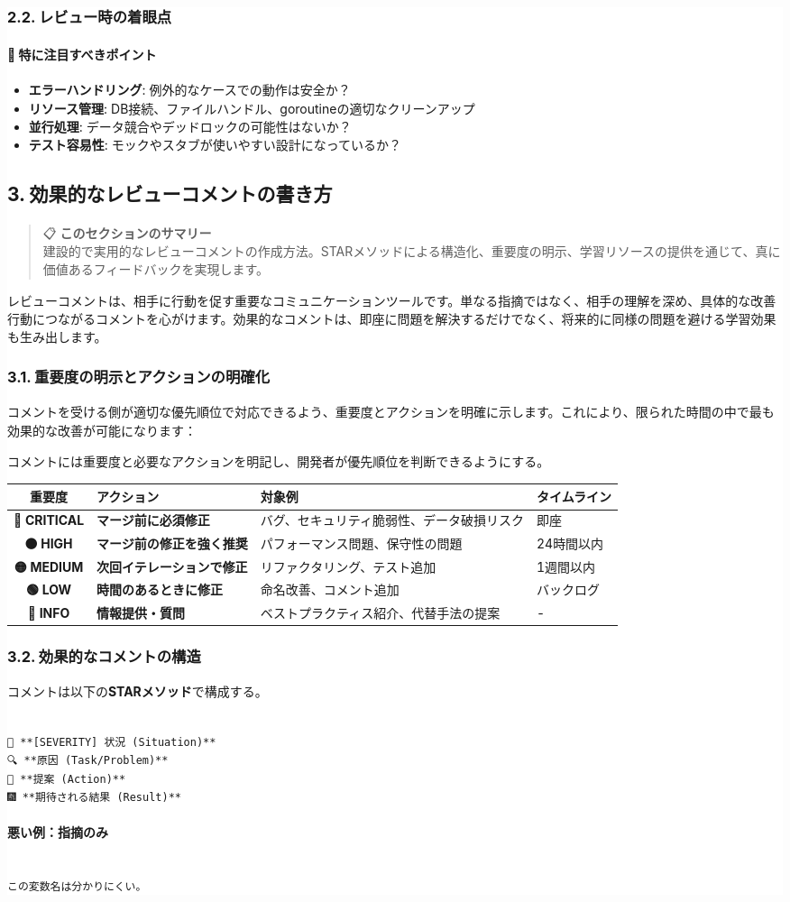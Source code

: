 ### 2.2. レビュー時の着眼点

#### 🎯 特に注目すべきポイント

- **エラーハンドリング**: 例外的なケースでの動作は安全か？
- **リソース管理**: DB接続、ファイルハンドル、goroutineの適切なクリーンアップ
- **並行処理**: データ競合やデッドロックの可能性はないか？
- **テスト容易性**: モックやスタブが使いやすい設計になっているか？

## 3. 効果的なレビューコメントの書き方

> 📋 **このセクションのサマリー**  
> 建設的で実用的なレビューコメントの作成方法。STARメソッドによる構造化、重要度の明示、学習リソースの提供を通じて、真に価値あるフィードバックを実現します。

レビューコメントは、相手に行動を促す重要なコミュニケーションツールです。単なる指摘ではなく、相手の理解を深め、具体的な改善行動につながるコメントを心がけます。効果的なコメントは、即座に問題を解決するだけでなく、将来的に同様の問題を避ける学習効果も生み出します。

### 3.1. 重要度の明示とアクションの明確化

コメントを受ける側が適切な優先順位で対応できるよう、重要度とアクションを明確に示します。これにより、限られた時間の中で最も効果的な改善が可能になります：

コメントには重要度と必要なアクションを明記し、開発者が優先順位を判断できるようにする。

| 重要度 | アクション | 対象例 | タイムライン |
| :---: | :--- | :--- | :--- |
| **🔴 CRITICAL** | **マージ前に必須修正** | バグ、セキュリティ脆弱性、データ破損リスク | 即座 |
| **🟠 HIGH** | **マージ前の修正を強く推奨** | パフォーマンス問題、保守性の問題 | 24時間以内 |
| **🟡 MEDIUM** | **次回イテレーションで修正** | リファクタリング、テスト追加 | 1週間以内 |
| **🟢 LOW** | **時間のあるときに修正** | 命名改善、コメント追加 | バックログ |
| **🔵 INFO** | **情報提供・質問** | ベストプラクティス紹介、代替手法の提案 | - |

### 3.2. 効果的なコメントの構造

コメントは以下の**STARメソッド**で構成する。

```

🎨 **[SEVERITY] 状況 (Situation)**
🔍 **原因 (Task/Problem)**
📝 **提案 (Action)**
🎆 **期待される結果 (Result)**

```

#### 悪い例：指摘のみ

```

この変数名は分かりにくい。

```
